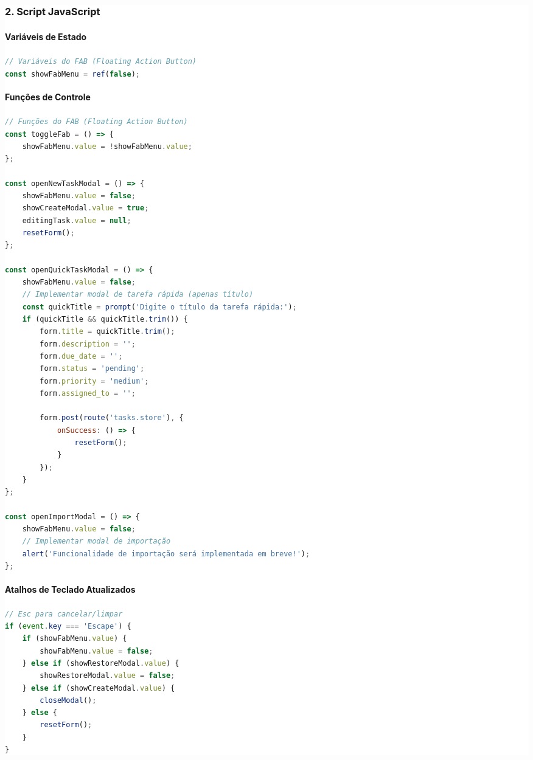 ### **2. Script JavaScript**

#### **Variáveis de Estado**
```javascript
// Variáveis do FAB (Floating Action Button)
const showFabMenu = ref(false);
```

#### **Funções de Controle**
```javascript
// Funções do FAB (Floating Action Button)
const toggleFab = () => {
    showFabMenu.value = !showFabMenu.value;
};

const openNewTaskModal = () => {
    showFabMenu.value = false;
    showCreateModal.value = true;
    editingTask.value = null;
    resetForm();
};

const openQuickTaskModal = () => {
    showFabMenu.value = false;
    // Implementar modal de tarefa rápida (apenas título)
    const quickTitle = prompt('Digite o título da tarefa rápida:');
    if (quickTitle && quickTitle.trim()) {
        form.title = quickTitle.trim();
        form.description = '';
        form.due_date = '';
        form.status = 'pending';
        form.priority = 'medium';
        form.assigned_to = '';
        
        form.post(route('tasks.store'), {
            onSuccess: () => {
                resetForm();
            }
        });
    }
};

const openImportModal = () => {
    showFabMenu.value = false;
    // Implementar modal de importação
    alert('Funcionalidade de importação será implementada em breve!');
};
```

#### **Atalhos de Teclado Atualizados**
```javascript
// Esc para cancelar/limpar
if (event.key === 'Escape') {
    if (showFabMenu.value) {
        showFabMenu.value = false;
    } else if (showRestoreModal.value) {
        showRestoreModal.value = false;
    } else if (showCreateModal.value) {
        closeModal();
    } else {
        resetForm();
    }
}
```
